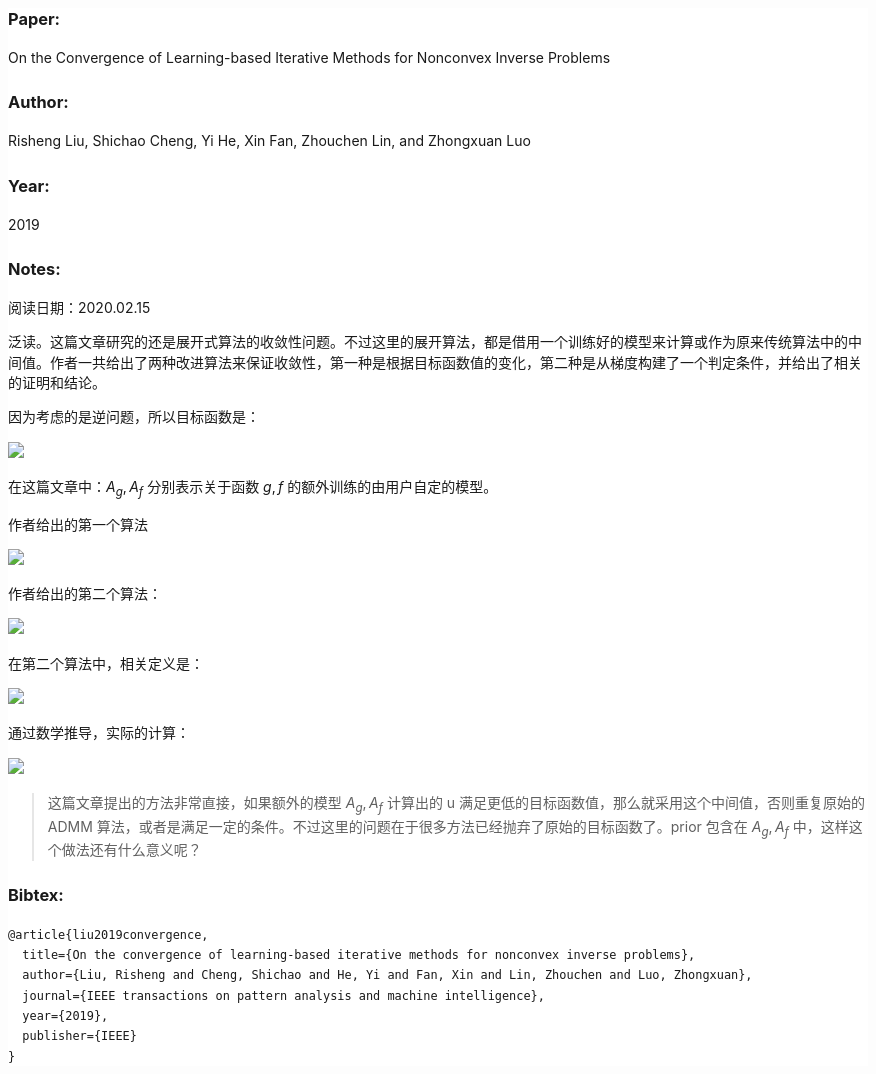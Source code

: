 ### Paper:

On the Convergence of Learning-based Iterative Methods for Nonconvex Inverse Problems

### Author:

Risheng Liu, Shichao Cheng, Yi He, Xin Fan, Zhouchen Lin, and Zhongxuan Luo

### Year:

2019

### Notes:

阅读日期：2020.02.15

泛读。这篇文章研究的还是展开式算法的收敛性问题。不过这里的展开算法，都是借用一个训练好的模型来计算或作为原来传统算法中的中间值。作者一共给出了两种改进算法来保证收敛性，第一种是根据目标函数值的变化，第二种是从梯度构建了一个判定条件，并给出了相关的证明和结论。

因为考虑的是逆问题，所以目标函数是：

<img src="http://latex.codecogs.com/svg.latex? \min _{\mathbf{x}} \Psi(\mathbf{x}):=f(\mathbf{x} ; \mathcal{T}, \mathbf{y})+g(\mathbf{x})" border="0"/>

在这篇文章中：$A_g,A_f$ 分别表示关于函数 $g,f$ 的额外训练的由用户自定的模型。

作者给出的第一个算法

<img src="https://raw.githubusercontent.com/Theodore-PKU/pictures/master/20200215133711.png" width="60%"/>

作者给出的第二个算法：

<img src="https://raw.githubusercontent.com/Theodore-PKU/pictures/master/20200215133719.png" width="60%"/>

在第二个算法中，相关定义是：

<img src="http://latex.codecogs.com/svg.latex? \mathbf{d}_{\Psi^{k}}^{\mathrm{x}}=\mathbf{d}_{g}^{\mathrm{x}}+\nabla f(\mathbf{x})+\mu^{k}\left(\mathbf{x}-\mathbf{x}^{k}\right) \in \partial \Psi^{k}(\mathbf{x})" border="0"/>

通过数学推导，实际的计算：

<img src="http://latex.codecogs.com/svg.latex? \mathbf{d}_{\Psi^{k}}^{\tilde{\mathbf{u}}^{k}}=\left(\mu^{k}-1 / \gamma^{k}\right)\left(\tilde{\mathbf{u}}^{k}-\mathbf{u}^{k}\right)-\left(\nabla f\left(\mathbf{u}^{k}\right)-\nabla f\left(\tilde{\mathbf{u}}^{k}\right)\right)" border="0"/>

> 这篇文章提出的方法非常直接，如果额外的模型 $A_g, A_f$ 计算出的 u 满足更低的目标函数值，那么就采用这个中间值，否则重复原始的 ADMM 算法，或者是满足一定的条件。不过这里的问题在于很多方法已经抛弃了原始的目标函数了。prior 包含在 $A_g, A_f$ 中，这样这个做法还有什么意义呢？

### Bibtex:

```latex
@article{liu2019convergence,
  title={On the convergence of learning-based iterative methods for nonconvex inverse problems},
  author={Liu, Risheng and Cheng, Shichao and He, Yi and Fan, Xin and Lin, Zhouchen and Luo, Zhongxuan},
  journal={IEEE transactions on pattern analysis and machine intelligence},
  year={2019},
  publisher={IEEE}
}
```

